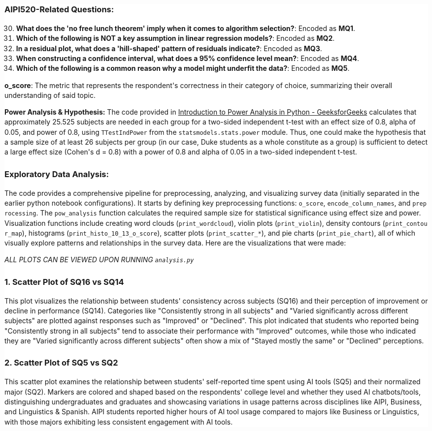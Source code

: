 ### AIPI520-Related Questions:
30. **What does the 'no free lunch theorem' imply when it comes to algorithm selection?**: Encoded as **MQ1**.  
31. **Which of the following is NOT a key assumption in linear regression models?**: Encoded as **MQ2**.  
32. **In a residual plot, what does a 'hill-shaped' pattern of residuals indicate?**: Encoded as **MQ3**.  
33. **When constructing a confidence interval, what does a 95% confidence level mean?**: Encoded as **MQ4**.  
34. **Which of the following is a common reason why a model might underfit the data?**: Encoded as **MQ5**.

**o_score**: The metric that represents the respondent's correctness in their category of choice, summarizing their overall understanding of said topic.

__Power Analysis & Hypothesis:__
The code provided in [Introduction to Power Analysis in Python - GeeksforGeeks](https://www.geeksforgeeks.org/introduction-to-power-analysis-in-python/) calculates that approximately 25.525 subjects are needed in each group for a two-sided independent t-test with an effect size of 0.8, alpha of 0.05, and power of 0.8, using `TTestIndPower` from the `statsmodels.stats.power` module. Thus, one could make the hypothesis that a sample size of at least 26 subjects per group (in our case, Duke students as a whole constitute as a group) is sufficient to detect a large effect size (Cohen's d = 0.8) with a power of 0.8 and alpha of 0.05 in a two-sided independent t-test.

### __Exploratory Data Analysis:__
The code provides a comprehensive pipeline for preprocessing, analyzing, and visualizing survey data (initially separated in the earlier python notebook configurations). It starts by defining key preprocessing functions: `o_score`, `encode_column_names`, and `preprocessing`. The `pow_analysis` function calculates the required sample size for statistical significance using effect size and power. Visualization functions include creating word clouds (`print_wordcloud`), violin plots (`print_violin`), density contours (`print_contour_map`), histograms (`print_histo_10_13_o_score`), scatter plots (`print_scatter_*`), and pie charts (`print_pie_chart`), all of which visually explore patterns and relationships in the survey data. Here are the visualizations that were made:

_ALL PLOTS CAN BE VIEWED UPON RUNNING `analysis.py`_

### 1. **Scatter Plot of SQ16 vs SQ14**
This plot visualizes the relationship between students' consistency across subjects (SQ16) and their perception of improvement or decline in performance (SQ14). Categories like "Consistently strong in all subjects" and "Varied significantly across different subjects" are plotted against responses such as "Improved" or "Declined". This plot indicated that students who reported being "Consistently strong in all subjects" tend to associate their performance with "Improved" outcomes, while those who indicated they are "Varied significantly across different subjects" often show a mix of "Stayed mostly the same" or "Declined" perceptions.

### 2. **Scatter Plot of SQ5 vs SQ2**
This scatter plot examines the relationship between students' self-reported time spent using AI tools (SQ5) and their normalized major (SQ2). Markers are colored and shaped based on the respondents' college level and whether they used AI chatbots/tools, distinguishing undergraduates and graduates and showcasing variations in usage patterns across disciplines like AIPI, Business, and Linguistics & Spanish. AIPI students reported higher hours of AI tool usage compared to majors like Business or Linguistics, with those majors exhibiting less consistent engagement with AI tools.
